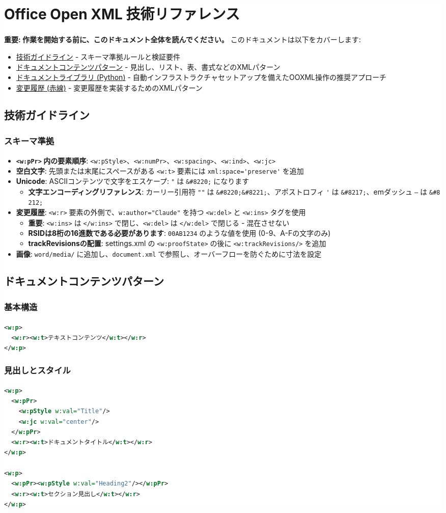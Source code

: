 # Office Open XML 技術リファレンス

**重要: 作業を開始する前に、このドキュメント全体を読んでください。** このドキュメントは以下をカバーします:

- [技術ガイドライン](#技術ガイドライン) - スキーマ準拠ルールと検証要件
- [ドキュメントコンテンツパターン](#ドキュメントコンテンツパターン) - 見出し、リスト、表、書式などのXMLパターン
- [ドキュメントライブラリ (Python)](#ドキュメントライブラリ-python) - 自動インフラストラクチャセットアップを備えたOOXML操作の推奨アプローチ
- [変更履歴 (赤線)](#変更履歴-赤線) - 変更履歴を実装するためのXMLパターン

## 技術ガイドライン

### スキーマ準拠

- **`<w:pPr>` 内の要素順序**: `<w:pStyle>`、`<w:numPr>`、`<w:spacing>`、`<w:ind>`、`<w:jc>`
- **空白文字**: 先頭または末尾にスペースがある `<w:t>` 要素には `xml:space='preserve'` を追加
- **Unicode**: ASCIIコンテンツで文字をエスケープ: `"` は `&#8220;` になります
  - **文字エンコーディングリファレンス**: カーリー引用符 `""` は `&#8220;&#8221;`、アポストロフィ `'` は `&#8217;`、emダッシュ `—` は `&#8212;`
- **変更履歴**: `<w:r>` 要素の外側で、`w:author="Claude"` を持つ `<w:del>` と `<w:ins>` タグを使用
  - **重要**: `<w:ins>` は `</w:ins>` で閉じ、`<w:del>` は `</w:del>` で閉じる - 混在させない
  - **RSIDは8桁の16進数である必要があります**: `00AB1234` のような値を使用 (0-9、A-Fの文字のみ)
  - **trackRevisionsの配置**: settings.xml の `<w:proofState>` の後に `<w:trackRevisions/>` を追加
- **画像**: `word/media/` に追加し、`document.xml` で参照し、オーバーフローを防ぐために寸法を設定

## ドキュメントコンテンツパターン

### 基本構造

```xml
<w:p>
  <w:r><w:t>テキストコンテンツ</w:t></w:r>
</w:p>
```

### 見出しとスタイル

```xml
<w:p>
  <w:pPr>
    <w:pStyle w:val="Title"/>
    <w:jc w:val="center"/>
  </w:pPr>
  <w:r><w:t>ドキュメントタイトル</w:t></w:r>
</w:p>

<w:p>
  <w:pPr><w:pStyle w:val="Heading2"/></w:pPr>
  <w:r><w:t>セクション見出し</w:t></w:r>
</w:p>
```
